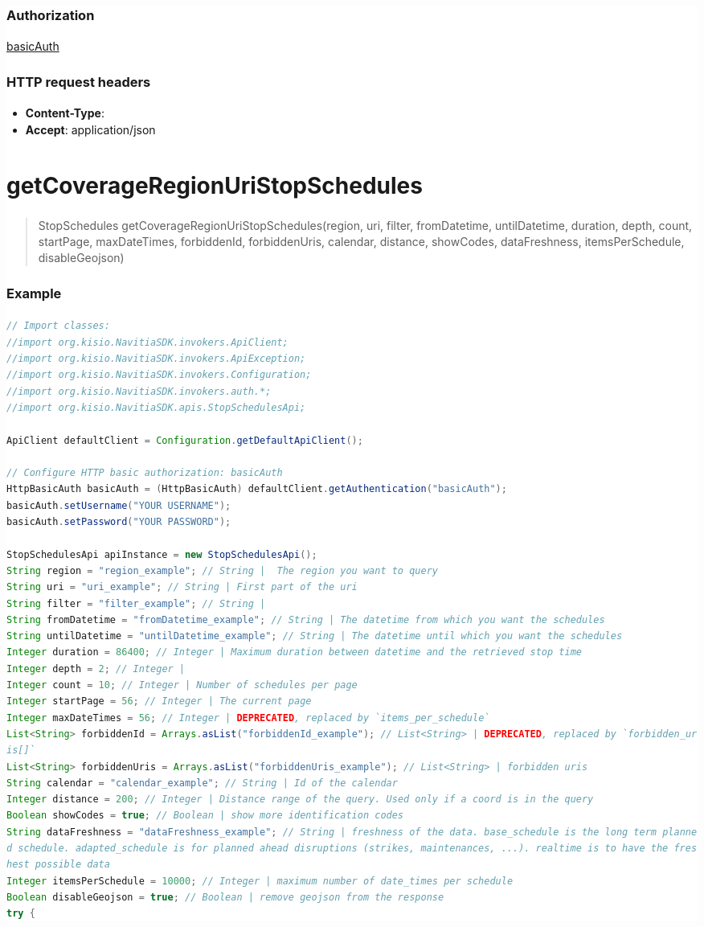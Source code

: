 ### Authorization

[basicAuth](../README.md#basicAuth)

### HTTP request headers

 - **Content-Type**: 
 - **Accept**: application/json

<a name="getCoverageRegionUriStopSchedules"></a>
# **getCoverageRegionUriStopSchedules**
> StopSchedules getCoverageRegionUriStopSchedules(region, uri, filter, fromDatetime, untilDatetime, duration, depth, count, startPage, maxDateTimes, forbiddenId, forbiddenUris, calendar, distance, showCodes, dataFreshness, itemsPerSchedule, disableGeojson)



### Example
```java
// Import classes:
//import org.kisio.NavitiaSDK.invokers.ApiClient;
//import org.kisio.NavitiaSDK.invokers.ApiException;
//import org.kisio.NavitiaSDK.invokers.Configuration;
//import org.kisio.NavitiaSDK.invokers.auth.*;
//import org.kisio.NavitiaSDK.apis.StopSchedulesApi;

ApiClient defaultClient = Configuration.getDefaultApiClient();

// Configure HTTP basic authorization: basicAuth
HttpBasicAuth basicAuth = (HttpBasicAuth) defaultClient.getAuthentication("basicAuth");
basicAuth.setUsername("YOUR USERNAME");
basicAuth.setPassword("YOUR PASSWORD");

StopSchedulesApi apiInstance = new StopSchedulesApi();
String region = "region_example"; // String |  The region you want to query
String uri = "uri_example"; // String | First part of the uri
String filter = "filter_example"; // String | 
String fromDatetime = "fromDatetime_example"; // String | The datetime from which you want the schedules
String untilDatetime = "untilDatetime_example"; // String | The datetime until which you want the schedules
Integer duration = 86400; // Integer | Maximum duration between datetime and the retrieved stop time
Integer depth = 2; // Integer | 
Integer count = 10; // Integer | Number of schedules per page
Integer startPage = 56; // Integer | The current page
Integer maxDateTimes = 56; // Integer | DEPRECATED, replaced by `items_per_schedule`
List<String> forbiddenId = Arrays.asList("forbiddenId_example"); // List<String> | DEPRECATED, replaced by `forbidden_uris[]`
List<String> forbiddenUris = Arrays.asList("forbiddenUris_example"); // List<String> | forbidden uris
String calendar = "calendar_example"; // String | Id of the calendar
Integer distance = 200; // Integer | Distance range of the query. Used only if a coord is in the query
Boolean showCodes = true; // Boolean | show more identification codes
String dataFreshness = "dataFreshness_example"; // String | freshness of the data. base_schedule is the long term planned schedule. adapted_schedule is for planned ahead disruptions (strikes, maintenances, ...). realtime is to have the freshest possible data
Integer itemsPerSchedule = 10000; // Integer | maximum number of date_times per schedule
Boolean disableGeojson = true; // Boolean | remove geojson from the response
try {
```